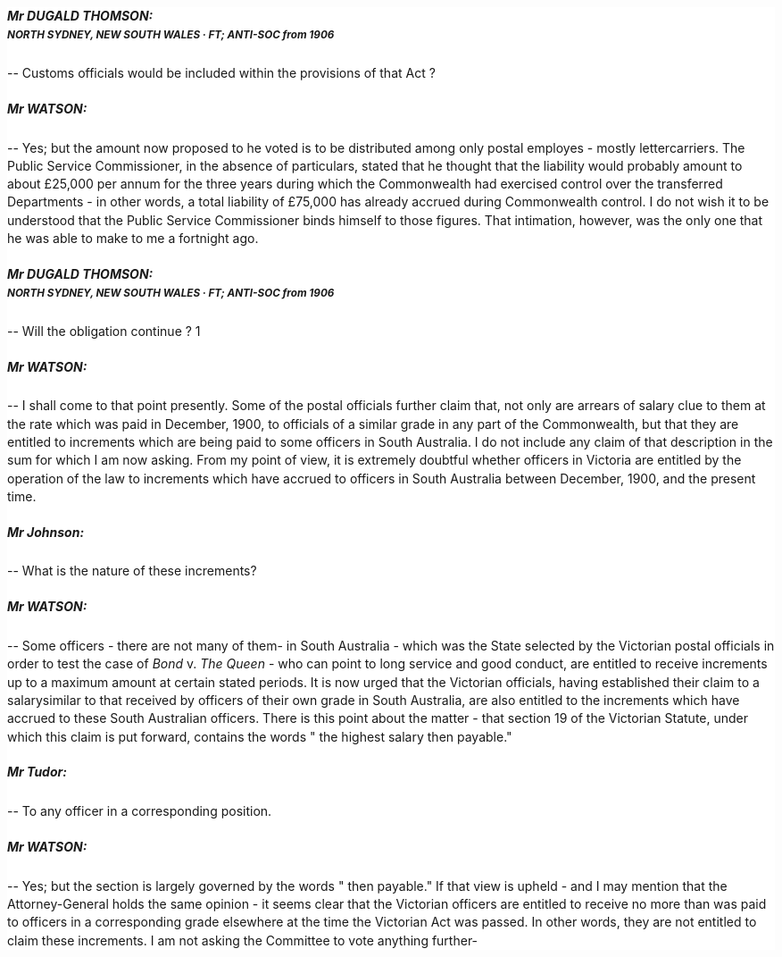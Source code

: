 ##### Mr DUGALD THOMSON:<br><small class="text-muted">NORTH SYDNEY, NEW SOUTH WALES &middot; FT; ANTI-SOC from 1906</small>

--  Customs officials would be included within the provisions of that Act ? 

##### Mr WATSON:

-- Yes; but the amount now proposed to he voted is to be distributed among only postal employes - mostly lettercarriers. The Public Service Commissioner, in the absence of particulars, stated that he thought that the liability would probably amount to about £25,000 per annum for the three years during which the Commonwealth had exercised control over the transferred Departments - in other words, a total liability of £75,000 has already accrued during Commonwealth control. I do not wish it to be understood that the Public Service Commissioner binds himself to those figures. That intimation, however, was the only one that he was able to make to me a fortnight ago. 

##### Mr DUGALD THOMSON:<br><small class="text-muted">NORTH SYDNEY, NEW SOUTH WALES &middot; FT; ANTI-SOC from 1906</small>

--  Will the obligation continue ? 1 

##### Mr WATSON:

-- I shall come to that point presently. Some of the postal officials further claim that, not only are arrears of salary clue to them at the rate which was paid in December, 1900, to officials of a similar grade in any part of the Commonwealth, but that they are entitled  to increments which are being paid to some officers in South Australia. I do not include any claim of that description in the sum for which I am now asking. From my point of view, it is extremely doubtful whether officers in Victoria are entitled by the operation of the law to increments which have accrued to officers in South Australia between December, 1900, and the present time. 

##### Mr Johnson:

-- What is the nature of these increments? 

##### Mr WATSON:

-- Some officers - there are not many of them- in South Australia - which was the State selected by the Victorian postal officials in order to test the case of  *Bond*  v.  *The Queen*  - who can point to long service and good conduct, are entitled to receive increments up to a maximum amount at certain stated periods. It is now urged that the Victorian officials, having established their claim to a salarysimilar to that received by officers of their own grade in South Australia, are also entitled to the increments which have accrued to these South Australian officers. There is this point about the matter - that section 19 of the Victorian Statute, under which this claim is put forward, contains the words " the highest salary then payable." 

##### Mr Tudor:

-- To any officer in a corresponding position. 

##### Mr WATSON:

-- Yes; but the section is largely governed by the words " then payable." If that view is upheld - and I may mention that the Attorney-General holds the same opinion - it seems clear that the Victorian officers are entitled to receive no more than was paid to officers in a corresponding grade elsewhere at the time the Victorian Act was passed. In other words, they are not entitled to claim these increments. I am not asking the Committee to vote anything further- 
